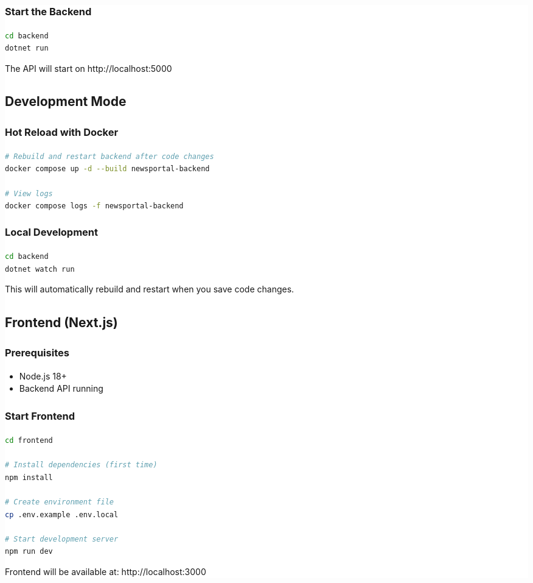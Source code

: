 ### Start the Backend

```bash
cd backend
dotnet run
```

The API will start on http://localhost:5000

## Development Mode

### Hot Reload with Docker

```bash
# Rebuild and restart backend after code changes
docker compose up -d --build newsportal-backend

# View logs
docker compose logs -f newsportal-backend
```

### Local Development

```bash
cd backend
dotnet watch run
```

This will automatically rebuild and restart when you save code changes.

## Frontend (Next.js)

### Prerequisites

- Node.js 18+
- Backend API running

### Start Frontend

```bash
cd frontend

# Install dependencies (first time)
npm install

# Create environment file
cp .env.example .env.local

# Start development server
npm run dev
```

Frontend will be available at: http://localhost:3000
